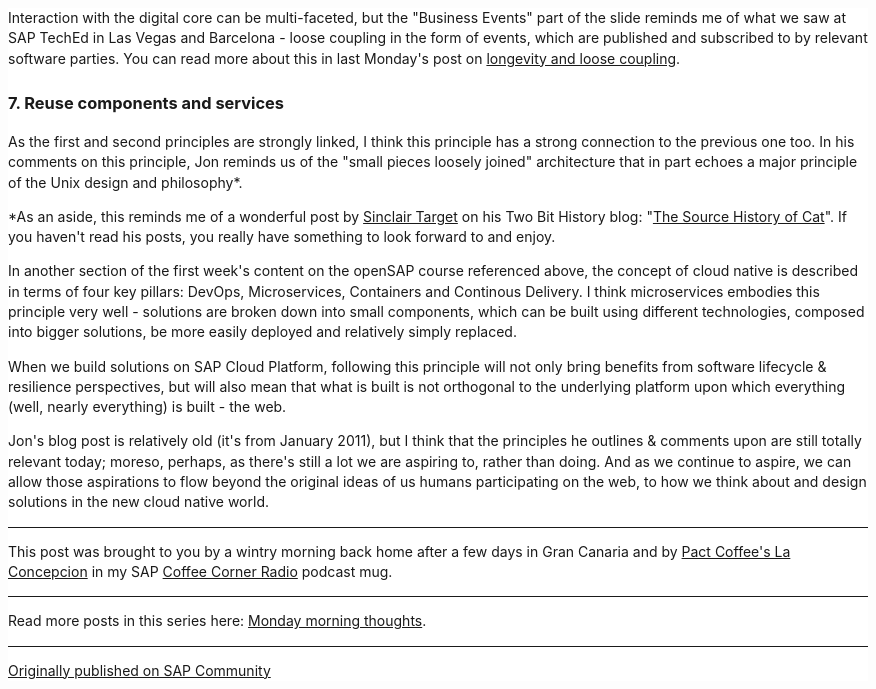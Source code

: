 Interaction with the digital core can be multi-faceted, but the
"Business Events" part of the slide reminds me of what we saw at SAP
TechEd in Las Vegas and Barcelona - loose coupling in the form of
events, which are published and subscribed to by relevant software
parties. You can read more about this in last Monday's post on
[longevity and loose
coupling](/blog/posts/2018/11/12/monday-morning-thoughts:-longevity-and-loose-coupling/).

### 7. Reuse components and services

As the first and second principles are strongly linked, I think this
principle has a strong connection to the previous one too. In his
comments on this principle, Jon reminds us of the "small pieces loosely
joined" architecture that in part echoes a major principle of the Unix
design and philosophy\*.

\*As an aside, this reminds me of a wonderful post by [Sinclair
Target](https://sinclairtarget.com/) on his Two Bit History blog: "[The
Source History of Cat](https://twobithistory.org/2018/11/12/cat.html)".
If you haven't read his posts, you really have something to look
forward to and enjoy.

In another section of the first week's content on the openSAP course
referenced above, the concept of cloud native is described in terms of
four key pillars: DevOps, Microservices, Containers and Continous
Delivery. I think microservices embodies this principle very well -
solutions are broken down into small components, which can be built
using different technologies, composed into bigger solutions, be more
easily deployed and relatively simply replaced.

When we build solutions on SAP Cloud Platform, following this principle
will not only bring benefits from software lifecycle & resilience
perspectives, but will also mean that what is built is not orthogonal to
the underlying platform upon which everything (well, nearly everything)
is built - the web.

Jon's blog post is relatively old (it's from January 2011), but I
think that the principles he outlines & comments upon are still totally
relevant today; moreso, perhaps, as there's still a lot we are aspiring
to, rather than doing. And as we continue to aspire, we can allow those
aspirations to flow beyond the original ideas of us humans participating
on the web, to how we think about and design solutions in the new cloud
native world.

---

This post was brought to you by a wintry morning back home after a few
days in Gran Canaria and by [Pact Coffee's La
Concepcion](https://www.pactcoffee.com/coffees/la-concepcion) in my SAP
[Coffee Corner Radio](https://anchor.fm/sap-community-podcast) podcast
mug.

---

Read more posts in this series here: [Monday morning
thoughts](/tags/mondaymorningthoughts/).

---

[Originally published on SAP Community](https://community.sap.com/t5/technology-blogs-by-sap/monday-morning-thoughts-rethinking-like-the-web/ba-p/13371656)
